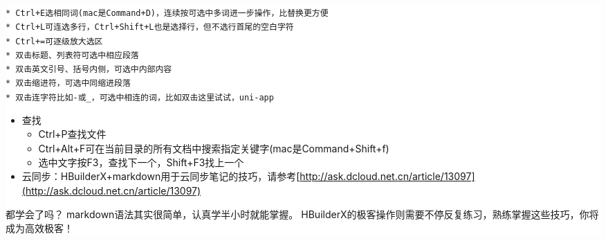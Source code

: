     * Ctrl+E选相同词(mac是Command+D)，连续按可选中多词进一步操作，比替换更方便
    * Ctrl+L可连选多行，Ctrl+Shift+L也是选择行，但不选行首尾的空白字符
    * Ctrl+=可逐级放大选区
    * 双击标题、列表符可选中相应段落
    * 双击英文引号、括号内侧，可选中内部内容
    * 双击缩进符，可选中同缩进段落
    * 双击连字符比如-或_，可选中相连的词，比如双击这里试试，uni-app
- 查找
    * Ctrl+P查找文件
    * Ctrl+Alt+F可在当前目录的所有文档中搜索指定关键字(mac是Command+Shift+f)
    * 选中文字按F3，查找下一个，Shift+F3找上一个
- 云同步：HBuilderX+markdown用于云同步笔记的技巧，请参考[http://ask.dcloud.net.cn/article/13097](http://ask.dcloud.net.cn/article/13097)

都学会了吗？
markdown语法其实很简单，认真学半小时就能掌握。
HBuilderX的极客操作则需要不停反复练习，熟练掌握这些技巧，你将成为高效极客！


